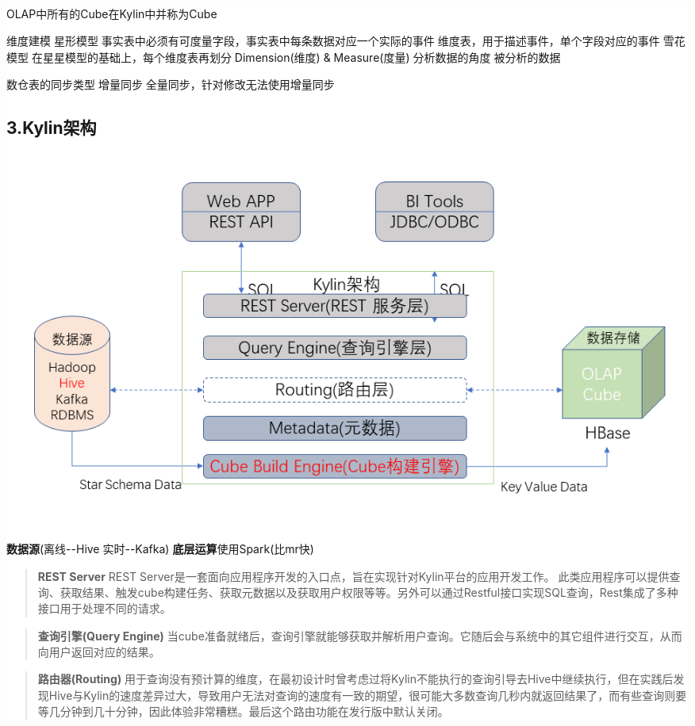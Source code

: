 OLAP中所有的Cube在Kylin中并称为Cube

维度建模
星形模型
事实表中必须有可度量字段，事实表中每条数据对应一个实际的事件
维度表，用于描述事件，单个字段对应的事件
雪花模型
在星星模型的基础上，每个维度表再划分
Dimension(维度) & Measure(度量)
分析数据的角度
被分析的数据

数仓表的同步类型
增量同步
全量同步，针对修改无法使用增量同步

## 3.Kylin架构
![](img\kylin-struc.png)
**数据源**(离线--Hive 实时--Kafka)
**底层运算**使用Spark(比mr快)
>**REST Server**
REST Server是一套面向应用程序开发的入口点，旨在实现针对Kylin平台的应用开发工作。 此类应用程序可以提供查询、获取结果、触发cube构建任务、获取元数据以及获取用户权限等等。另外可以通过Restful接口实现SQL查询，Rest集成了多种接口用于处理不同的请求。

>**查询引擎(Query Engine)**
当cube准备就绪后，查询引擎就能够获取并解析用户查询。它随后会与系统中的其它组件进行交互，从而向用户返回对应的结果。

>**路由器(Routing)**
用于查询没有预计算的维度，在最初设计时曾考虑过将Kylin不能执行的查询引导去Hive中继续执行，但在实践后发现Hive与Kylin的速度差异过大，导致用户无法对查询的速度有一致的期望，很可能大多数查询几秒内就返回结果了，而有些查询则要等几分钟到几十分钟，因此体验非常糟糕。最后这个路由功能在发行版中默认关闭。
